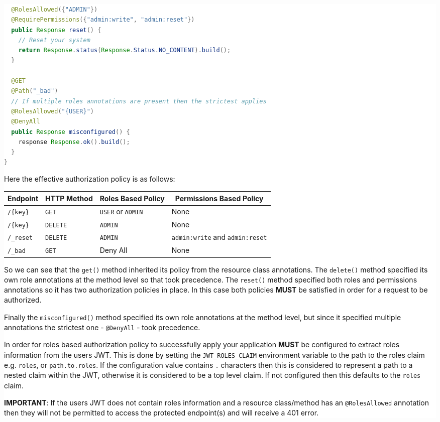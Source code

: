 ```java
  @RolesAllowed({"ADMIN"})
  @RequirePermissions({"admin:write", "admin:reset"})
  public Response reset() {
    // Reset your system
    return Response.status(Response.Status.NO_CONTENT).build();
  }

  @GET
  @Path("_bad")
  // If multiple roles annotations are present then the strictest applies
  @RolesAllowed("{USER}")
  @DenyAll
  public Response misconfigured() {
    response Response.ok().build();
  }
}
```

Here the effective authorization policy is as follows:

| Endpoint  | HTTP Method | Roles Based Policy | Permissions Based Policy        |
|-----------|-------------|--------------------|---------------------------------|
| `/{key}`  | `GET`       | `USER` or `ADMIN`  | None                            |
| `/{key}`  | `DELETE`    | `ADMIN`            | None                            |
| `/_reset` | `DELETE`    | `ADMIN`            | `admin:write` and `admin:reset` |
| `/_bad`   | `GET`       | Deny All           | None                            |

So we can see that the `get()` method inherited its policy from the resource class annotations.  The `delete()` method
specified its own role annotations at the method level so that took precedence.  The `reset()` method specified both
roles and permissions annotations so it has two authorization policies in place.  In this case both policies **MUST** be
satisfied in order for a request to be authorized.

Finally the `misconfigured()` method specified its own role annotations at the method level, but since it specified
multiple annotations the strictest one - `@DenyAll` - took precedence.

In order for roles based authorization policy to successfully apply your application **MUST** be configured to extract
roles information from the users JWT.  This is done by setting the `JWT_ROLES_CLAIM` environment variable to the path to
the roles claim e.g. `roles`, or `path.to.roles`.   If the configuration value contains `.` characters then this is
considered to represent a path to a nested claim within the JWT, otherwise it is considered to be a top level claim.  If
not configured then this defaults to the `roles` claim.

**IMPORTANT**: If the users JWT does not contain roles information and a resource class/method has an `@RolesAllowed`
annotation then they will not be permitted to access the protected endpoint(s) and will receive a 401 error.
